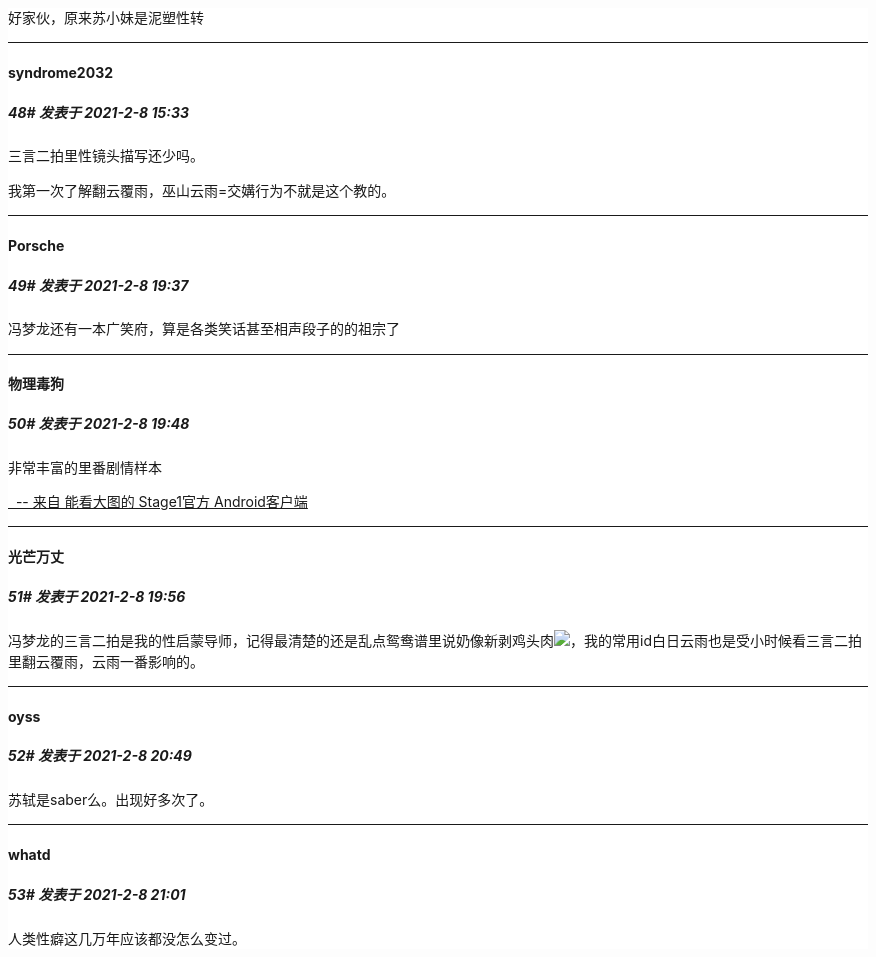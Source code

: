 好家伙，原来苏小妹是泥塑性转


-----

####  syndrome2032  
##### 48#       发表于 2021-2-8 15:33


三言二拍里性镜头描写还少吗。

我第一次了解翻云覆雨，巫山云雨=交媾行为不就是这个教的。


-----

####  Porsche  
##### 49#       发表于 2021-2-8 19:37


冯梦龙还有一本广笑府，算是各类笑话甚至相声段子的的祖宗了


-----

####  物理毒狗  
##### 50#       发表于 2021-2-8 19:48


非常丰富的里番剧情样本

[  -- 来自 能看大图的 Stage1官方 Android客户端](https://www.coolapk.com/apk/140634)


-----

####  光芒万丈  
##### 51#       发表于 2021-2-8 19:56


冯梦龙的三言二拍是我的性启蒙导师，记得最清楚的还是乱点鸳鸯谱里说奶像新剥鸡头肉<img src="https://static.saraba1st.com/image/smiley/face2017/033.png" referrerpolicy="no-referrer">，我的常用id白日云雨也是受小时候看三言二拍里翻云覆雨，云雨一番影响的。


-----

####  oyss  
##### 52#       发表于 2021-2-8 20:49


苏轼是saber么。出现好多次了。


-----

####  whatd  
##### 53#       发表于 2021-2-8 21:01


人类性癖这几万年应该都没怎么变过。

